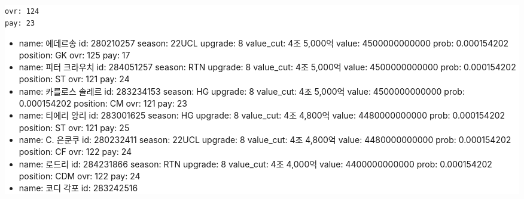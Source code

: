     ovr: 124
    pay: 23
  - name: 에데르송
    id: 280210257
    season: 22UCL
    upgrade: 8
    value_cut: 4조 5,000억
    value: 4500000000000
    prob: 0.000154202
    position: GK
    ovr: 125
    pay: 17
  - name: 피터 크라우치
    id: 284051257
    season: RTN
    upgrade: 8
    value_cut: 4조 5,000억
    value: 4500000000000
    prob: 0.000154202
    position: ST
    ovr: 121
    pay: 24
  - name: 카를로스 솔레르
    id: 283234153
    season: HG
    upgrade: 8
    value_cut: 4조 5,000억
    value: 4500000000000
    prob: 0.000154202
    position: CM
    ovr: 121
    pay: 23
  - name: 티에리 앙리
    id: 283001625
    season: HG
    upgrade: 8
    value_cut: 4조 4,800억
    value: 4480000000000
    prob: 0.000154202
    position: ST
    ovr: 121
    pay: 25
  - name: C. 은쿤쿠
    id: 280232411
    season: 22UCL
    upgrade: 8
    value_cut: 4조 4,800억
    value: 4480000000000
    prob: 0.000154202
    position: CF
    ovr: 122
    pay: 24
  - name: 로드리
    id: 284231866
    season: RTN
    upgrade: 8
    value_cut: 4조 4,000억
    value: 4400000000000
    prob: 0.000154202
    position: CDM
    ovr: 122
    pay: 24
  - name: 코디 각포
    id: 283242516